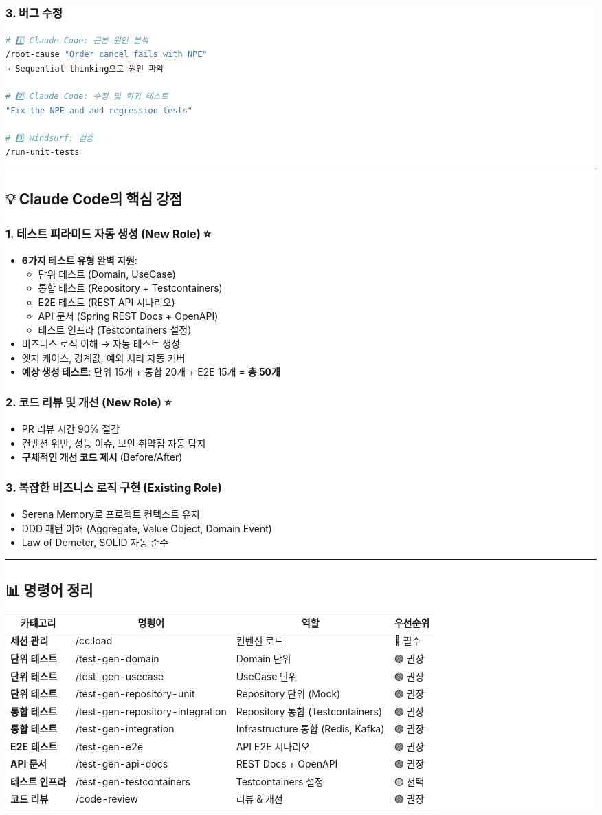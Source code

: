 ### 3. 버그 수정

```bash
# 1️⃣ Claude Code: 근본 원인 분석
/root-cause "Order cancel fails with NPE"
→ Sequential thinking으로 원인 파악

# 2️⃣ Claude Code: 수정 및 회귀 테스트
"Fix the NPE and add regression tests"

# 3️⃣ Windsurf: 검증
/run-unit-tests
```

---

## 💡 Claude Code의 핵심 강점

### 1. 테스트 피라미드 자동 생성 (New Role) ⭐
- **6가지 테스트 유형 완벽 지원**:
  - 단위 테스트 (Domain, UseCase)
  - 통합 테스트 (Repository + Testcontainers)
  - E2E 테스트 (REST API 시나리오)
  - API 문서 (Spring REST Docs + OpenAPI)
  - 테스트 인프라 (Testcontainers 설정)
- 비즈니스 로직 이해 → 자동 테스트 생성
- 엣지 케이스, 경계값, 예외 처리 자동 커버
- **예상 생성 테스트**: 단위 15개 + 통합 20개 + E2E 15개 = **총 50개**

### 2. 코드 리뷰 및 개선 (New Role) ⭐
- PR 리뷰 시간 90% 절감
- 컨벤션 위반, 성능 이슈, 보안 취약점 자동 탐지
- **구체적인 개선 코드 제시** (Before/After)

### 3. 복잡한 비즈니스 로직 구현 (Existing Role)
- Serena Memory로 프로젝트 컨텍스트 유지
- DDD 패턴 이해 (Aggregate, Value Object, Domain Event)
- Law of Demeter, SOLID 자동 준수

---

## 📊 명령어 정리

| 카테고리 | 명령어 | 역할 | 우선순위 |
|---------|--------|------|---------|
| **세션 관리** | /cc:load | 컨벤션 로드 | 🔴 필수 |
| **단위 테스트** | /test-gen-domain | Domain 단위 | 🟢 권장 |
| **단위 테스트** | /test-gen-usecase | UseCase 단위 | 🟢 권장 |
| **단위 테스트** | /test-gen-repository-unit | Repository 단위 (Mock) | 🟢 권장 |
| **통합 테스트** | /test-gen-repository-integration | Repository 통합 (Testcontainers) | 🟢 권장 |
| **통합 테스트** | /test-gen-integration | Infrastructure 통합 (Redis, Kafka) | 🟢 권장 |
| **E2E 테스트** | /test-gen-e2e | API E2E 시나리오 | 🟢 권장 |
| **API 문서** | /test-gen-api-docs | REST Docs + OpenAPI | 🟢 권장 |
| **테스트 인프라** | /test-gen-testcontainers | Testcontainers 설정 | 🟡 선택 |
| **코드 리뷰** | /code-review | 리뷰 & 개선 | 🟢 권장 |